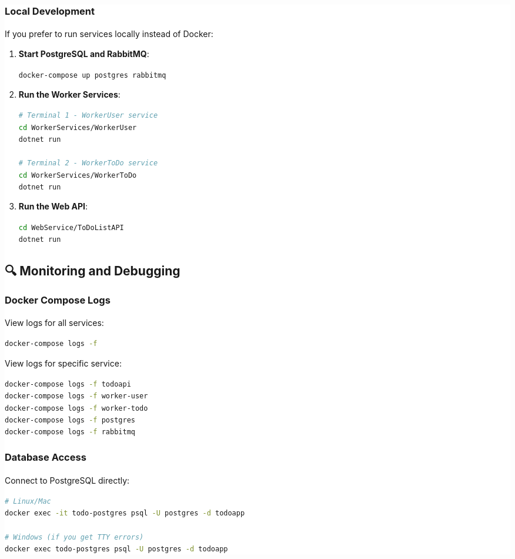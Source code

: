 ### Local Development

If you prefer to run services locally instead of Docker:

1. **Start PostgreSQL and RabbitMQ**:
   ```bash
   docker-compose up postgres rabbitmq
   ```

2. **Run the Worker Services**:
   ```bash
   # Terminal 1 - WorkerUser service
   cd WorkerServices/WorkerUser
   dotnet run
   
   # Terminal 2 - WorkerToDo service
   cd WorkerServices/WorkerToDo
   dotnet run
   ```

3. **Run the Web API**:
   ```bash
   cd WebService/ToDoListAPI
   dotnet run
   ```

## 🔍 Monitoring and Debugging

### Docker Compose Logs

View logs for all services:
```bash
docker-compose logs -f
```

View logs for specific service:
```bash
docker-compose logs -f todoapi
docker-compose logs -f worker-user
docker-compose logs -f worker-todo
docker-compose logs -f postgres
docker-compose logs -f rabbitmq
```

### Database Access

Connect to PostgreSQL directly:
```bash
# Linux/Mac
docker exec -it todo-postgres psql -U postgres -d todoapp

# Windows (if you get TTY errors)
docker exec todo-postgres psql -U postgres -d todoapp
```
